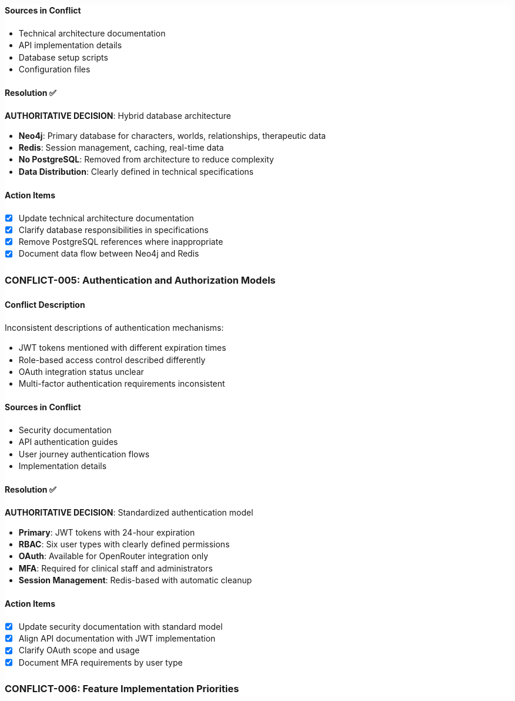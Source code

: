 #### **Sources in Conflict**
- Technical architecture documentation
- API implementation details
- Database setup scripts
- Configuration files

#### **Resolution** ✅
**AUTHORITATIVE DECISION**: Hybrid database architecture
- **Neo4j**: Primary database for characters, worlds, relationships, therapeutic data
- **Redis**: Session management, caching, real-time data
- **No PostgreSQL**: Removed from architecture to reduce complexity
- **Data Distribution**: Clearly defined in technical specifications

#### **Action Items**
- [x] Update technical architecture documentation
- [x] Clarify database responsibilities in specifications
- [x] Remove PostgreSQL references where inappropriate
- [x] Document data flow between Neo4j and Redis

### **CONFLICT-005: Authentication and Authorization Models**

#### **Conflict Description**
Inconsistent descriptions of authentication mechanisms:
- JWT tokens mentioned with different expiration times
- Role-based access control described differently
- OAuth integration status unclear
- Multi-factor authentication requirements inconsistent

#### **Sources in Conflict**
- Security documentation
- API authentication guides
- User journey authentication flows
- Implementation details

#### **Resolution** ✅
**AUTHORITATIVE DECISION**: Standardized authentication model
- **Primary**: JWT tokens with 24-hour expiration
- **RBAC**: Six user types with clearly defined permissions
- **OAuth**: Available for OpenRouter integration only
- **MFA**: Required for clinical staff and administrators
- **Session Management**: Redis-based with automatic cleanup

#### **Action Items**
- [x] Update security documentation with standard model
- [x] Align API documentation with JWT implementation
- [x] Clarify OAuth scope and usage
- [x] Document MFA requirements by user type

### **CONFLICT-006: Feature Implementation Priorities**
